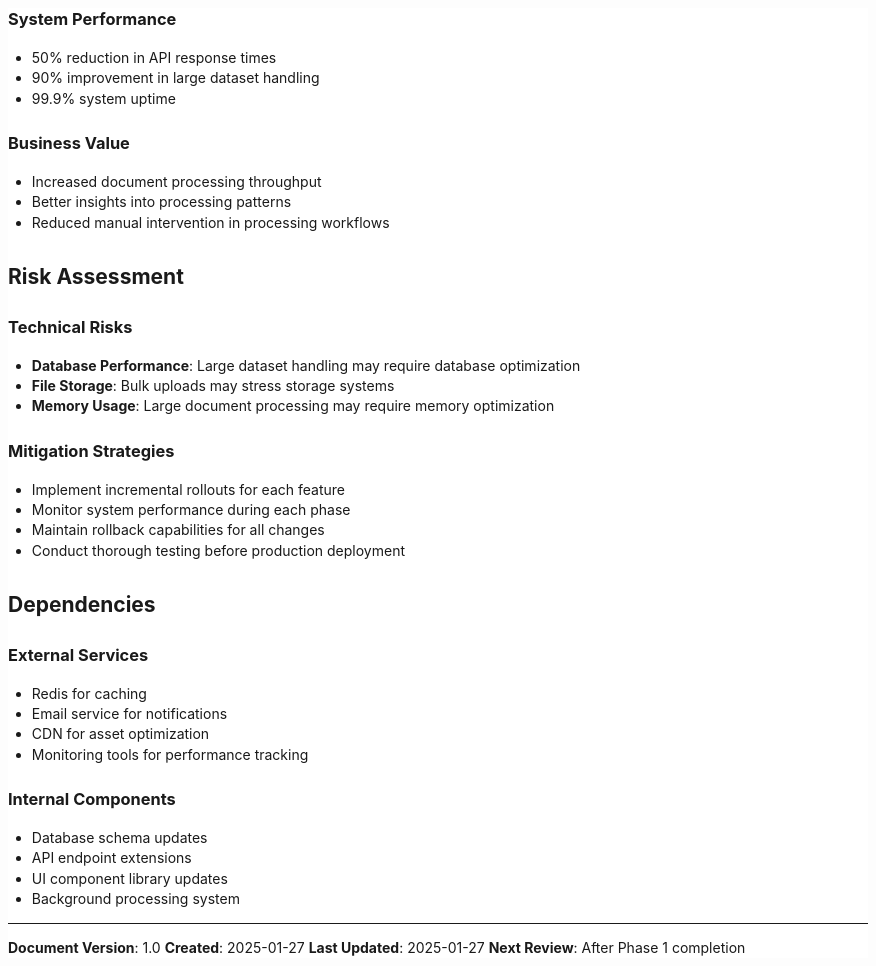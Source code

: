 ### System Performance
- 50% reduction in API response times
- 90% improvement in large dataset handling
- 99.9% system uptime

### Business Value
- Increased document processing throughput
- Better insights into processing patterns
- Reduced manual intervention in processing workflows

## Risk Assessment

### Technical Risks
- **Database Performance**: Large dataset handling may require database optimization
- **File Storage**: Bulk uploads may stress storage systems
- **Memory Usage**: Large document processing may require memory optimization

### Mitigation Strategies
- Implement incremental rollouts for each feature
- Monitor system performance during each phase
- Maintain rollback capabilities for all changes
- Conduct thorough testing before production deployment

## Dependencies

### External Services
- Redis for caching
- Email service for notifications
- CDN for asset optimization
- Monitoring tools for performance tracking

### Internal Components
- Database schema updates
- API endpoint extensions
- UI component library updates
- Background processing system

---

**Document Version**: 1.0
**Created**: 2025-01-27
**Last Updated**: 2025-01-27
**Next Review**: After Phase 1 completion